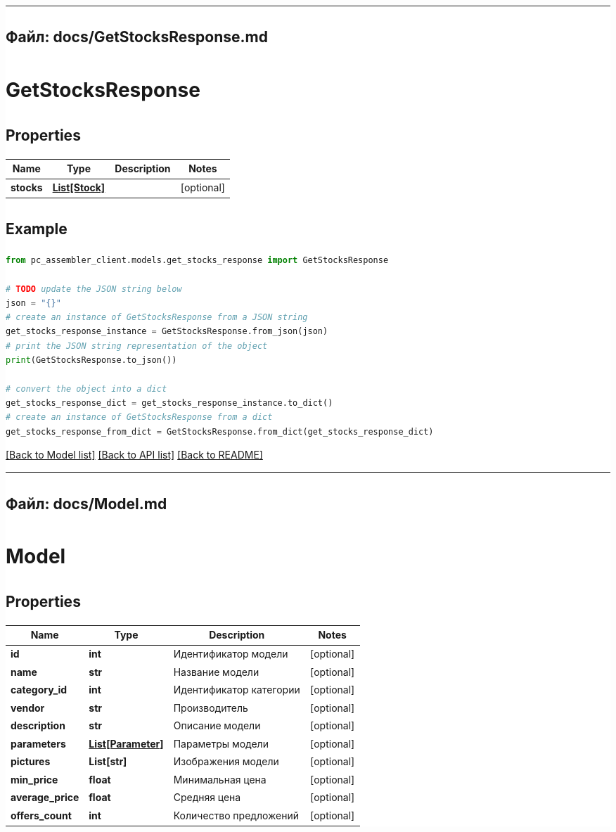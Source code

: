 


---



## Файл: docs/GetStocksResponse.md

# GetStocksResponse


## Properties

Name | Type | Description | Notes
------------ | ------------- | ------------- | -------------
**stocks** | [**List[Stock]**](Stock.md) |  | [optional] 

## Example

```python
from pc_assembler_client.models.get_stocks_response import GetStocksResponse

# TODO update the JSON string below
json = "{}"
# create an instance of GetStocksResponse from a JSON string
get_stocks_response_instance = GetStocksResponse.from_json(json)
# print the JSON string representation of the object
print(GetStocksResponse.to_json())

# convert the object into a dict
get_stocks_response_dict = get_stocks_response_instance.to_dict()
# create an instance of GetStocksResponse from a dict
get_stocks_response_from_dict = GetStocksResponse.from_dict(get_stocks_response_dict)
```
[[Back to Model list]](../README.md#documentation-for-models) [[Back to API list]](../README.md#documentation-for-api-endpoints) [[Back to README]](../README.md)




---



## Файл: docs/Model.md

# Model


## Properties

Name | Type | Description | Notes
------------ | ------------- | ------------- | -------------
**id** | **int** | Идентификатор модели | [optional] 
**name** | **str** | Название модели | [optional] 
**category_id** | **int** | Идентификатор категории | [optional] 
**vendor** | **str** | Производитель | [optional] 
**description** | **str** | Описание модели | [optional] 
**parameters** | [**List[Parameter]**](Parameter.md) | Параметры модели | [optional] 
**pictures** | **List[str]** | Изображения модели | [optional] 
**min_price** | **float** | Минимальная цена | [optional] 
**average_price** | **float** | Средняя цена | [optional] 
**offers_count** | **int** | Количество предложений | [optional] 
